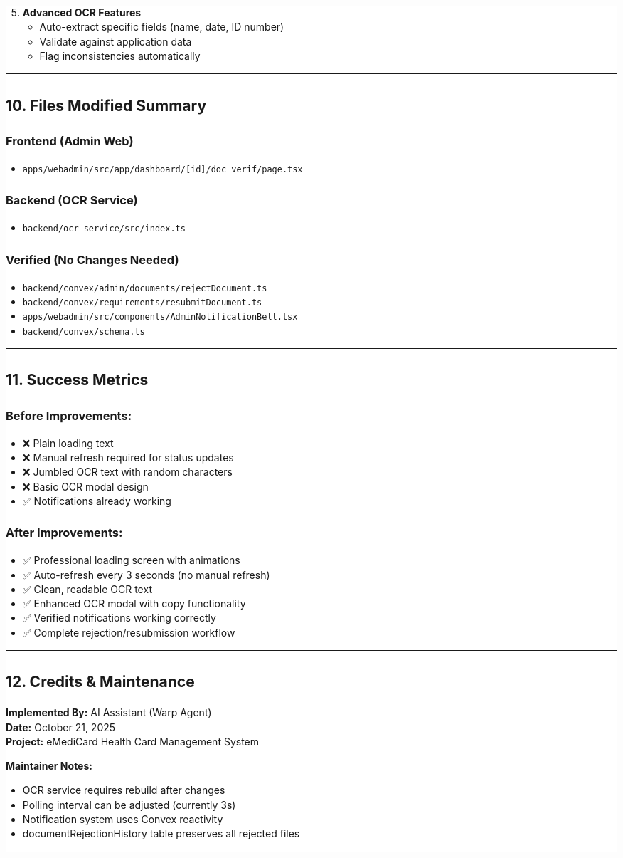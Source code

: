 5. **Advanced OCR Features**
   - Auto-extract specific fields (name, date, ID number)
   - Validate against application data
   - Flag inconsistencies automatically

---

## 10. Files Modified Summary

### Frontend (Admin Web)
- `apps/webadmin/src/app/dashboard/[id]/doc_verif/page.tsx`

### Backend (OCR Service)
- `backend/ocr-service/src/index.ts`

### Verified (No Changes Needed)
- `backend/convex/admin/documents/rejectDocument.ts`
- `backend/convex/requirements/resubmitDocument.ts`
- `apps/webadmin/src/components/AdminNotificationBell.tsx`
- `backend/convex/schema.ts`

---

## 11. Success Metrics

### Before Improvements:
- ❌ Plain loading text
- ❌ Manual refresh required for status updates
- ❌ Jumbled OCR text with random characters
- ❌ Basic OCR modal design
- ✅ Notifications already working

### After Improvements:
- ✅ Professional loading screen with animations
- ✅ Auto-refresh every 3 seconds (no manual refresh)
- ✅ Clean, readable OCR text
- ✅ Enhanced OCR modal with copy functionality
- ✅ Verified notifications working correctly
- ✅ Complete rejection/resubmission workflow

---

## 12. Credits & Maintenance

**Implemented By:** AI Assistant (Warp Agent)  
**Date:** October 21, 2025  
**Project:** eMediCard Health Card Management System  

**Maintainer Notes:**
- OCR service requires rebuild after changes
- Polling interval can be adjusted (currently 3s)
- Notification system uses Convex reactivity
- documentRejectionHistory table preserves all rejected files

---
